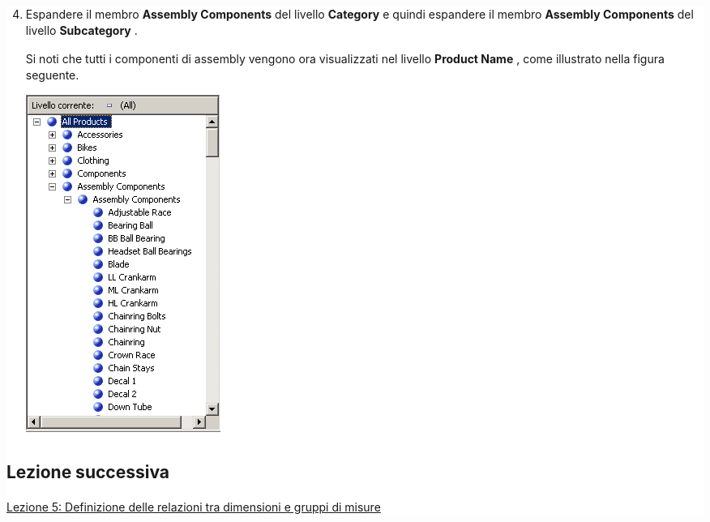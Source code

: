 4.  Espandere il membro **Assembly Components** del livello **Category** e quindi espandere il membro **Assembly Components** del livello **Subcategory** .  
  
    Si noti che tutti i componenti di assembly vengono ora visualizzati nel livello **Product Name** , come illustrato nella figura seguente.  
  
    ![Livello Product Name che mostra i componenti di assemblaggio](../analysis-services/media/l4-assemblycomponents-1.gif "livello Product Name che mostra i componenti di assembly")  
  
## <a name="next-lesson"></a>Lezione successiva  
[Lezione 5: Definizione delle relazioni tra dimensioni e gruppi di misure](../analysis-services/lesson-5-defining-relationships-between-dimensions-and-measure-groups.md)  
  
  
  
